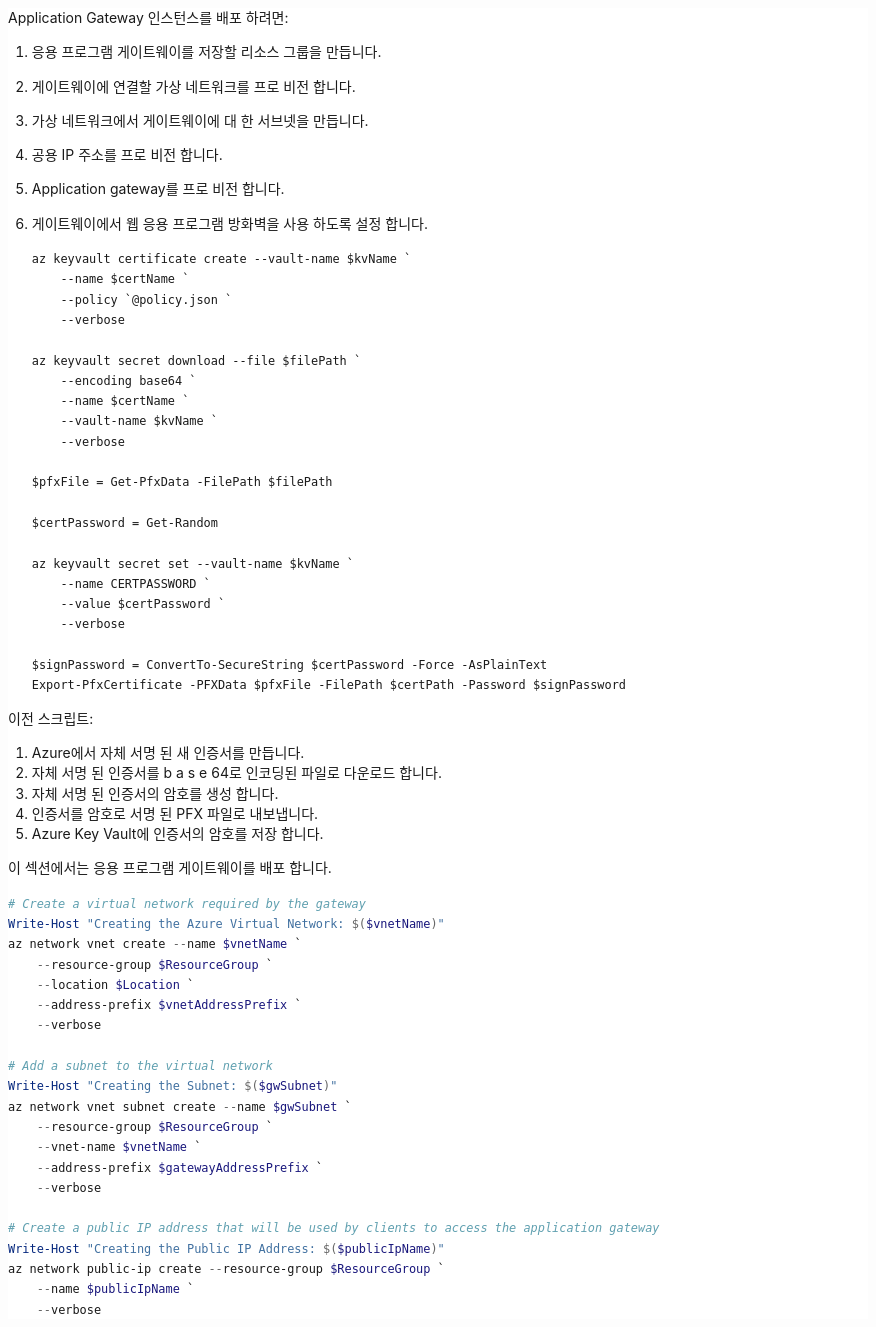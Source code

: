 Application Gateway 인스턴스를 배포 하려면:

1. 응용 프로그램 게이트웨이를 저장할 리소스 그룹을 만듭니다.
2. 게이트웨이에 연결할 가상 네트워크를 프로 비전 합니다.
3. 가상 네트워크에서 게이트웨이에 대 한 서브넷을 만듭니다.
4. 공용 IP 주소를 프로 비전 합니다.
5. Application gateway를 프로 비전 합니다.
6. 게이트웨이에서 웹 응용 프로그램 방화벽을 사용 하도록 설정 합니다.

   ``` azurecli
   az keyvault certificate create --vault-name $kvName `
       --name $certName `
       --policy `@policy.json `
       --verbose

   az keyvault secret download --file $filePath `
       --encoding base64 `
       --name $certName `
       --vault-name $kvName `
       --verbose

   $pfxFile = Get-PfxData -FilePath $filePath

   $certPassword = Get-Random

   az keyvault secret set --vault-name $kvName `
       --name CERTPASSWORD `
       --value $certPassword `
       --verbose

   $signPassword = ConvertTo-SecureString $certPassword -Force -AsPlainText
   Export-PfxCertificate -PFXData $pfxFile -FilePath $certPath -Password $signPassword
   ```

이전 스크립트:

1. Azure에서 자체 서명 된 새 인증서를 만듭니다.
2. 자체 서명 된 인증서를 b a s e 64로 인코딩된 파일로 다운로드 합니다.
3. 자체 서명 된 인증서의 암호를 생성 합니다.
4. 인증서를 암호로 서명 된 PFX 파일로 내보냅니다.
5. Azure Key Vault에 인증서의 암호를 저장 합니다.

이 섹션에서는 응용 프로그램 게이트웨이를 배포 합니다.

```powershell
# Create a virtual network required by the gateway
Write-Host "Creating the Azure Virtual Network: $($vnetName)"
az network vnet create --name $vnetName `
    --resource-group $ResourceGroup `
    --location $Location `
    --address-prefix $vnetAddressPrefix `
    --verbose

# Add a subnet to the virtual network
Write-Host "Creating the Subnet: $($gwSubnet)"
az network vnet subnet create --name $gwSubnet `
    --resource-group $ResourceGroup `
    --vnet-name $vnetName `
    --address-prefix $gatewayAddressPrefix `
    --verbose

# Create a public IP address that will be used by clients to access the application gateway
Write-Host "Creating the Public IP Address: $($publicIpName)"
az network public-ip create --resource-group $ResourceGroup `
    --name $publicIpName `
    --verbose

```